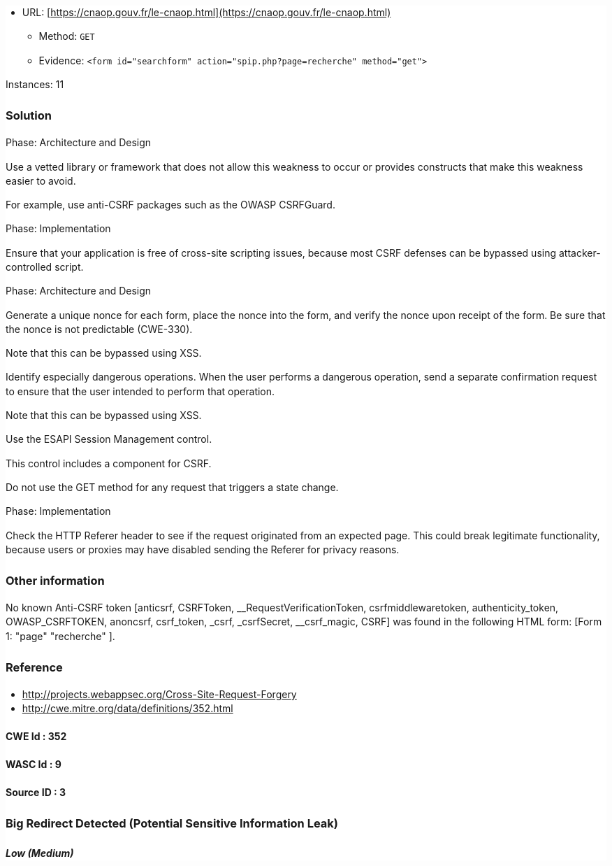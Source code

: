   
  
* URL: [https://cnaop.gouv.fr/le-cnaop.html](https://cnaop.gouv.fr/le-cnaop.html)
  
  
  * Method: `GET`
  
  
  * Evidence: `<form id="searchform" action="spip.php?page=recherche" method="get">`
  
  
  
  
Instances: 11
  
### Solution
<p>Phase: Architecture and Design</p><p>Use a vetted library or framework that does not allow this weakness to occur or provides constructs that make this weakness easier to avoid.</p><p>For example, use anti-CSRF packages such as the OWASP CSRFGuard.</p><p></p><p>Phase: Implementation</p><p>Ensure that your application is free of cross-site scripting issues, because most CSRF defenses can be bypassed using attacker-controlled script.</p><p></p><p>Phase: Architecture and Design</p><p>Generate a unique nonce for each form, place the nonce into the form, and verify the nonce upon receipt of the form. Be sure that the nonce is not predictable (CWE-330).</p><p>Note that this can be bypassed using XSS.</p><p></p><p>Identify especially dangerous operations. When the user performs a dangerous operation, send a separate confirmation request to ensure that the user intended to perform that operation.</p><p>Note that this can be bypassed using XSS.</p><p></p><p>Use the ESAPI Session Management control.</p><p>This control includes a component for CSRF.</p><p></p><p>Do not use the GET method for any request that triggers a state change.</p><p></p><p>Phase: Implementation</p><p>Check the HTTP Referer header to see if the request originated from an expected page. This could break legitimate functionality, because users or proxies may have disabled sending the Referer for privacy reasons.</p>
  
### Other information
<p>No known Anti-CSRF token [anticsrf, CSRFToken, __RequestVerificationToken, csrfmiddlewaretoken, authenticity_token, OWASP_CSRFTOKEN, anoncsrf, csrf_token, _csrf, _csrfSecret, __csrf_magic, CSRF] was found in the following HTML form: [Form 1: "page" "recherche" ].</p>
  
### Reference
* http://projects.webappsec.org/Cross-Site-Request-Forgery
* http://cwe.mitre.org/data/definitions/352.html

  
#### CWE Id : 352
  
#### WASC Id : 9
  
#### Source ID : 3

  
  
  
  
### Big Redirect Detected (Potential Sensitive Information Leak)
##### Low (Medium)
  
  
  